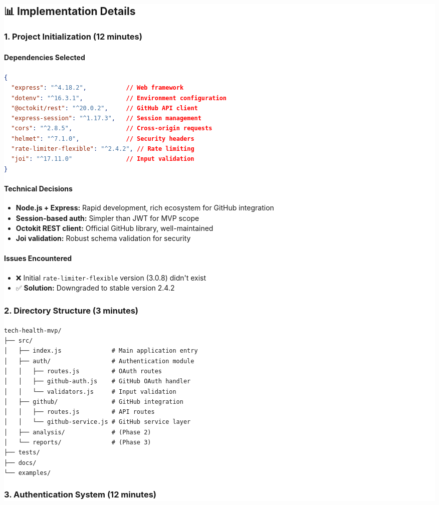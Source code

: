 
## 📊 Implementation Details

### 1. Project Initialization (12 minutes)

#### Dependencies Selected
```json
{
  "express": "^4.18.2",           // Web framework
  "dotenv": "^16.3.1",            // Environment configuration
  "@octokit/rest": "^20.0.2",     // GitHub API client
  "express-session": "^1.17.3",   // Session management
  "cors": "^2.8.5",               // Cross-origin requests
  "helmet": "^7.1.0",             // Security headers
  "rate-limiter-flexible": "^2.4.2", // Rate limiting
  "joi": "^17.11.0"               // Input validation
}
```

#### Technical Decisions
- **Node.js + Express:** Rapid development, rich ecosystem for GitHub integration
- **Session-based auth:** Simpler than JWT for MVP scope
- **Octokit REST client:** Official GitHub library, well-maintained
- **Joi validation:** Robust schema validation for security

#### Issues Encountered
- ❌ Initial `rate-limiter-flexible` version (3.0.8) didn't exist
- ✅ **Solution:** Downgraded to stable version 2.4.2

### 2. Directory Structure (3 minutes)

```
tech-health-mvp/
├── src/
│   ├── index.js              # Main application entry
│   ├── auth/                 # Authentication module
│   │   ├── routes.js         # OAuth routes
│   │   ├── github-auth.js    # GitHub OAuth handler
│   │   └── validators.js     # Input validation
│   ├── github/               # GitHub integration
│   │   ├── routes.js         # API routes
│   │   └── github-service.js # GitHub service layer
│   ├── analysis/             # (Phase 2)
│   └── reports/              # (Phase 3)
├── tests/
├── docs/
└── examples/
```

### 3. Authentication System (12 minutes)

